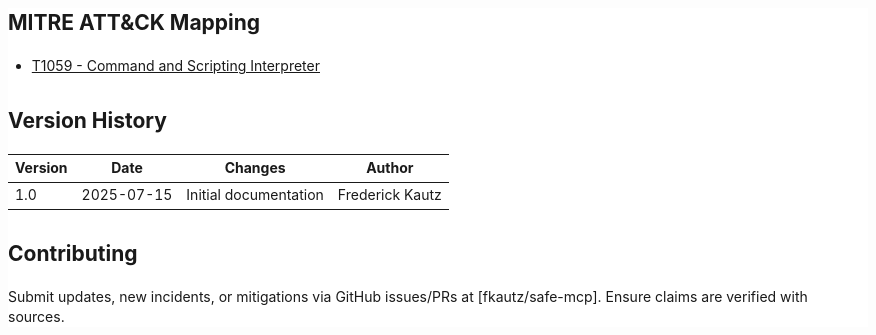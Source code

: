 ## MITRE ATT&CK Mapping
- [T1059 - Command and Scripting Interpreter](https://attack.mitre.org/techniques/T1059/)

## Version History
| Version | Date | Changes | Author |
|---------|------|---------|--------|
| 1.0 | 2025-07-15 | Initial documentation | Frederick Kautz |

## Contributing
Submit updates, new incidents, or mitigations via GitHub issues/PRs at [fkautz/safe-mcp]. Ensure claims are verified with sources.